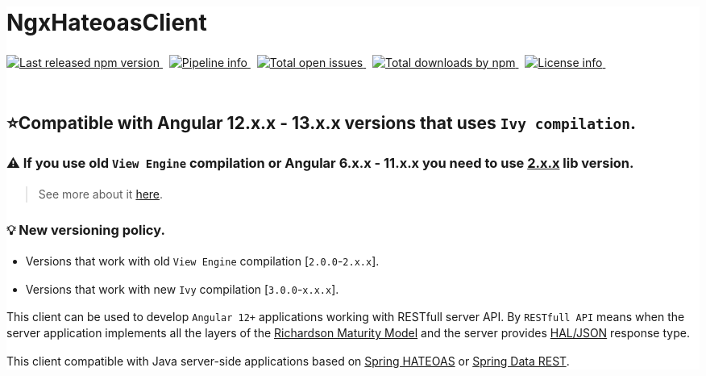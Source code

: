 # NgxHateoasClient
<a href="https://www.npmjs.com/package/@lagoshny/ngx-hateoas-client/v/latest">
  <img src="https://img.shields.io/npm/v/@lagoshny/ngx-hateoas-client/latest?label=npm" alt="Last released npm version" />
</a>&nbsp;

<a href="https://github.com/lagoshny/ngx-hateoas-client/actions?query=workflow%3ABuild">
  <img src="https://img.shields.io/github/workflow/status/lagoshny/ngx-hateoas-client/Build/master" alt="Pipeline info" />
</a>&nbsp;

<a href="https://github.com/lagoshny/ngx-hateoas-client/issues">
  <img src="https://img.shields.io/github/issues/lagoshny/ngx-hateoas-client" alt="Total open issues" />
</a>&nbsp;

<a href="https://www.npmjs.com/package/@lagoshny/ngx-hateoas-client">
  <img src="https://img.shields.io/npm/dt/@lagoshny/ngx-hateoas-client" alt="Total downloads by npm" />
</a>&nbsp;

<a href="https://mit-license.org/">
  <img src="https://img.shields.io/npm/l/@lagoshny/ngx-hateoas-client" alt="License info" />
</a>&nbsp;

<br />
<br />

## ⭐Compatible with Angular 12.x.x - 13.x.x versions that uses `Ivy compilation`.


### ⚠ If you use old `View Engine` compilation or Angular 6.x.x - 11.x.x you need to use [2.x.x](https://github.com/lagoshny/ngx-hateoas-client/tree/ng-ve) lib version.
>
>See more about it [here](https://github.com/lagoshny/ngx-hateoas-client/blob/master/CHANGELOG.md#303-2021-12-23).

### 💡 New versioning policy.

- Versions that work with old `View Engine` compilation [`2.0.0`-`2.x.x`].

- Versions that work with new `Ivy` compilation [`3.0.0`-`x.x.x`].

This client can be used to develop `Angular 12+` applications working with RESTfull server API.
By `RESTfull API` means when the server application implements all the layers of the [Richardson Maturity Model](https://martinfowler.com/articles/richardsonMaturityModel.html)
and the server provides [HAL/JSON](http://stateless.co/hal_specification.html) response type.

This client compatible with Java server-side applications based on [Spring HATEOAS](https://spring.io/projects/spring-hateoas) or [Spring Data REST](https://docs.spring.io/spring-data/rest/docs/current/reference/html/#reference).


   [routeName1: string]: {
   [routeName2: string]: {
